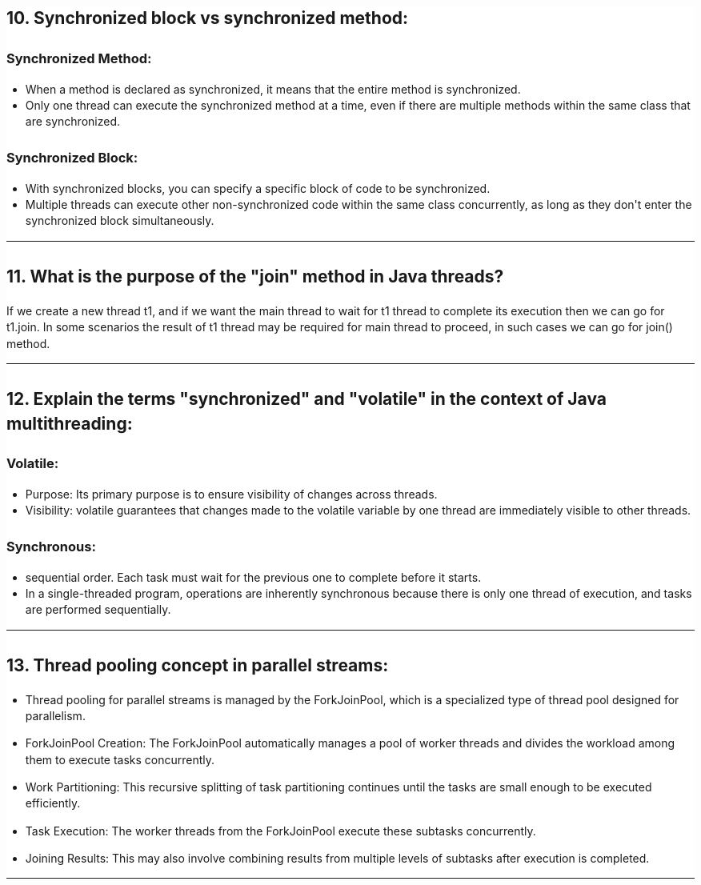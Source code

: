 ## 10. Synchronized block vs synchronized method:

### Synchronized Method:
- When a method is declared as synchronized, it means that the entire method is synchronized. 
- Only one thread can execute the synchronized method at a time, even if there are multiple methods within the same class that are synchronized.

### Synchronized Block:
- With synchronized blocks, you can specify a specific block of code to be synchronized. 
- Multiple threads can execute other non-synchronized code within the same class concurrently, as long as they don't enter the synchronized block simultaneously.

---

## 11. What is the purpose of the "join" method in Java threads?

If we create a new thread t1, and if we want the main thread to wait for t1 thread to complete its execution then we can go for t1.join.
In some scenarios the result of t1 thread may be required for main thread to proceed, in such cases we can go for join() method.

---

## 12. Explain the terms "synchronized" and "volatile" in the context of Java multithreading:

### Volatile:
- Purpose: Its primary purpose is to ensure visibility of changes across threads.
- Visibility: volatile guarantees that changes made to the volatile variable by one thread are immediately visible to other threads.

### Synchronous:
- sequential order. Each task must wait for the previous one to complete before it starts.
- In a single-threaded program, operations are inherently synchronous because there is only one thread of execution, and tasks are performed sequentially.

---

## 13. Thread pooling concept in parallel streams:

- Thread pooling for parallel streams is managed by the ForkJoinPool, which is a specialized type of thread pool designed for parallelism. 

- ForkJoinPool Creation: The ForkJoinPool automatically manages a pool of worker threads and divides the workload among them to execute tasks concurrently.
- Work Partitioning: This recursive splitting of task partitioning continues until the tasks are small enough to be executed efficiently.
- Task Execution: The worker threads from the ForkJoinPool execute these subtasks concurrently. 
- Joining Results: This may also involve combining results from multiple levels of subtasks after execution is completed.

---